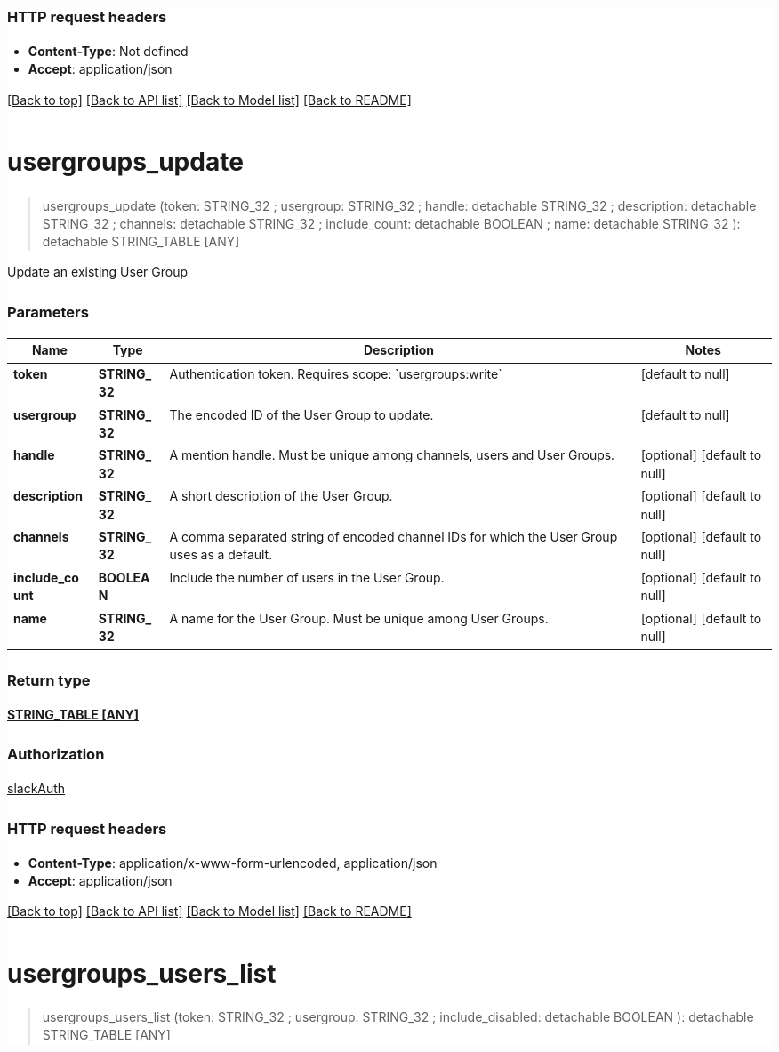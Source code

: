 ### HTTP request headers

 - **Content-Type**: Not defined
 - **Accept**: application/json

[[Back to top]](#) [[Back to API list]](../README.md#documentation-for-api-endpoints) [[Back to Model list]](../README.md#documentation-for-models) [[Back to README]](../README.md)

# **usergroups_update**
> usergroups_update (token: STRING_32 ; usergroup: STRING_32 ; handle:  detachable STRING_32 ; description:  detachable STRING_32 ; channels:  detachable STRING_32 ; include_count:  detachable BOOLEAN ; name:  detachable STRING_32 ): detachable STRING_TABLE [ANY]
	



Update an existing User Group


### Parameters

Name | Type | Description  | Notes
------------- | ------------- | ------------- | -------------
 **token** | **STRING_32**| Authentication token. Requires scope: &#x60;usergroups:write&#x60; | [default to null]
 **usergroup** | **STRING_32**| The encoded ID of the User Group to update. | [default to null]
 **handle** | **STRING_32**| A mention handle. Must be unique among channels, users and User Groups. | [optional] [default to null]
 **description** | **STRING_32**| A short description of the User Group. | [optional] [default to null]
 **channels** | **STRING_32**| A comma separated string of encoded channel IDs for which the User Group uses as a default. | [optional] [default to null]
 **include_count** | **BOOLEAN**| Include the number of users in the User Group. | [optional] [default to null]
 **name** | **STRING_32**| A name for the User Group. Must be unique among User Groups. | [optional] [default to null]

### Return type

[**STRING_TABLE [ANY]**](ANY.md)

### Authorization

[slackAuth](../README.md#slackAuth)

### HTTP request headers

 - **Content-Type**: application/x-www-form-urlencoded, application/json
 - **Accept**: application/json

[[Back to top]](#) [[Back to API list]](../README.md#documentation-for-api-endpoints) [[Back to Model list]](../README.md#documentation-for-models) [[Back to README]](../README.md)

# **usergroups_users_list**
> usergroups_users_list (token: STRING_32 ; usergroup: STRING_32 ; include_disabled:  detachable BOOLEAN ): detachable STRING_TABLE [ANY]
	